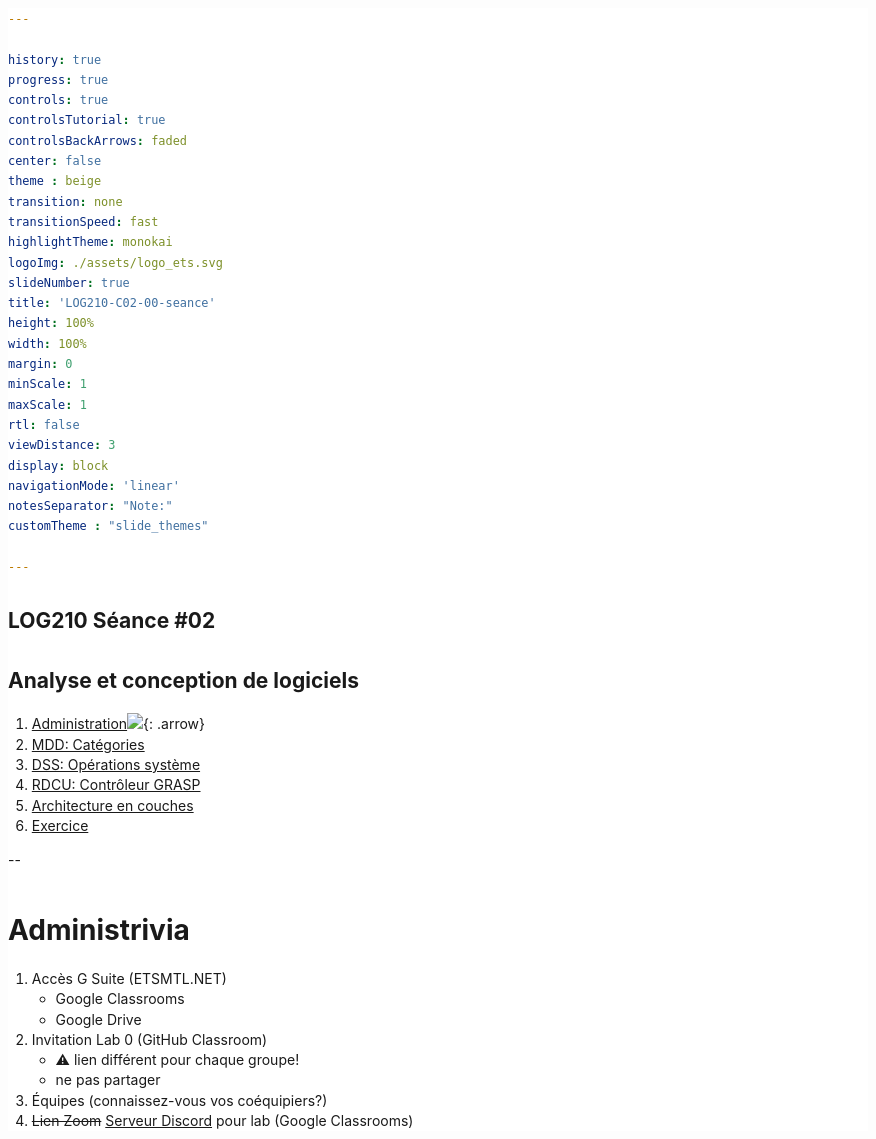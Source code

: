 ```yaml
---

history: true
progress: true
controls: true
controlsTutorial: true
controlsBackArrows: faded
center: false
theme : beige
transition: none
transitionSpeed: fast
highlightTheme: monokai
logoImg: ./assets/logo_ets.svg
slideNumber: true
title: 'LOG210-C02-00-seance'
height: 100%
width: 100%
margin: 0
minScale: 1
maxScale: 1
rtl: false
viewDistance: 3
display: block
navigationMode: 'linear'
notesSeparator: "Note:"
customTheme : "slide_themes"

---
```



## LOG210 Séance #02
## Analyse et conception de logiciels
1. [Administration](#admin)![](assets/Fleche-gauche-rouge-icon-64b.png){: .arrow}
1. [MDD: Catégories](#mdd)
1. [DSS: Opérations système](#dss)
1. [RDCU: Contrôleur GRASP](#rdcu)
1. [Architecture en couches](#couche)
1. [Exercice](#exercice)

--


# Administrivia

1. Accès G Suite (ETSMTL.NET)
   - Google Classrooms
   - Google Drive
2. Invitation Lab 0 (GitHub Classroom)
   - ⚠️ lien différent pour chaque groupe!
   - ne pas partager 
3. Équipes (connaissez-vous vos coéquipiers?)
4. <del>Lien Zoom</del> <ins>Serveur Discord</ins> pour lab (Google Classrooms)
